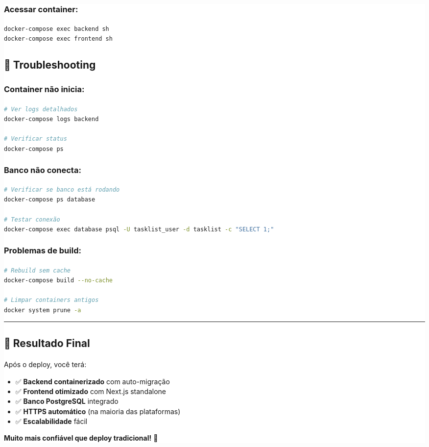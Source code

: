 ### **Acessar container:**
```bash
docker-compose exec backend sh
docker-compose exec frontend sh
```

## 🚨 Troubleshooting

### **Container não inicia:**
```bash
# Ver logs detalhados
docker-compose logs backend

# Verificar status
docker-compose ps
```

### **Banco não conecta:**
```bash
# Verificar se banco está rodando
docker-compose ps database

# Testar conexão
docker-compose exec database psql -U tasklist_user -d tasklist -c "SELECT 1;"
```

### **Problemas de build:**
```bash
# Rebuild sem cache
docker-compose build --no-cache

# Limpar containers antigos
docker system prune -a
```

---

## 🎉 Resultado Final

Após o deploy, você terá:
- ✅ **Backend containerizado** com auto-migração
- ✅ **Frontend otimizado** com Next.js standalone
- ✅ **Banco PostgreSQL** integrado
- ✅ **HTTPS automático** (na maioria das plataformas)
- ✅ **Escalabilidade** fácil

**Muito mais confiável que deploy tradicional!** 🚀 